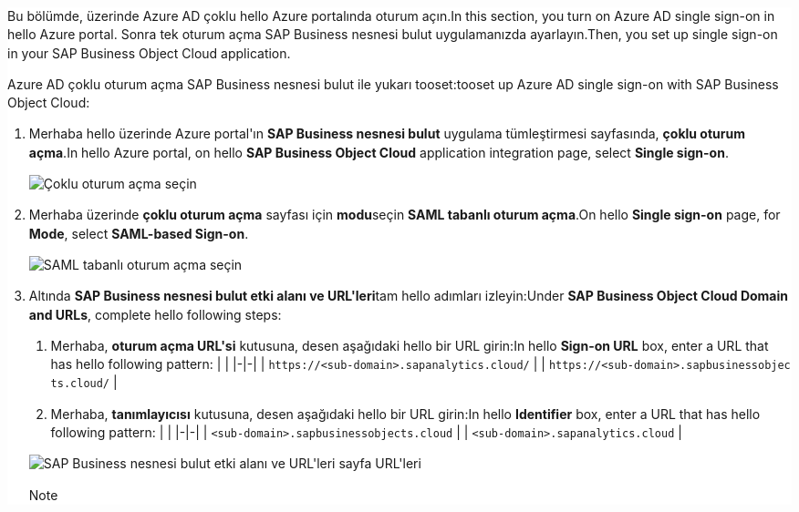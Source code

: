 <span data-ttu-id="c5044-153">Bu bölümde, üzerinde Azure AD çoklu hello Azure portalında oturum açın.</span><span class="sxs-lookup"><span data-stu-id="c5044-153">In this section, you turn on Azure AD single sign-on in hello Azure portal.</span></span> <span data-ttu-id="c5044-154">Sonra tek oturum açma SAP Business nesnesi bulut uygulamanızda ayarlayın.</span><span class="sxs-lookup"><span data-stu-id="c5044-154">Then, you set up single sign-on in your SAP Business Object Cloud application.</span></span>

<span data-ttu-id="c5044-155">Azure AD çoklu oturum açma SAP Business nesnesi bulut ile yukarı tooset:</span><span class="sxs-lookup"><span data-stu-id="c5044-155">tooset up Azure AD single sign-on with SAP Business Object Cloud:</span></span>

1. <span data-ttu-id="c5044-156">Merhaba hello üzerinde Azure portal'ın **SAP Business nesnesi bulut** uygulama tümleştirmesi sayfasında, **çoklu oturum açma**.</span><span class="sxs-lookup"><span data-stu-id="c5044-156">In hello Azure portal, on hello **SAP Business Object Cloud** application integration page, select **Single sign-on**.</span></span>

    ![Çoklu oturum açma seçin][4]

2. <span data-ttu-id="c5044-158">Merhaba üzerinde **çoklu oturum açma** sayfası için **modu**seçin **SAML tabanlı oturum açma**.</span><span class="sxs-lookup"><span data-stu-id="c5044-158">On hello **Single sign-on** page, for **Mode**, select **SAML-based Sign-on**.</span></span>
 
    ![SAML tabanlı oturum açma seçin](./media/active-directory-saas-sapboc-tutorial/tutorial_sapboc_samlbase.png)

3. <span data-ttu-id="c5044-160">Altında **SAP Business nesnesi bulut etki alanı ve URL'leri**tam hello adımları izleyin:</span><span class="sxs-lookup"><span data-stu-id="c5044-160">Under **SAP Business Object Cloud Domain and URLs**, complete hello following steps:</span></span>

    1. <span data-ttu-id="c5044-161">Merhaba, **oturum açma URL'si** kutusuna, desen aşağıdaki hello bir URL girin:</span><span class="sxs-lookup"><span data-stu-id="c5044-161">In hello **Sign-on URL** box, enter a URL that has hello following pattern:</span></span> 
    | |
    |-|-|
    | `https://<sub-domain>.sapanalytics.cloud/` |
    | `https://<sub-domain>.sapbusinessobjects.cloud/` |

    2. <span data-ttu-id="c5044-162">Merhaba, **tanımlayıcısı** kutusuna, desen aşağıdaki hello bir URL girin:</span><span class="sxs-lookup"><span data-stu-id="c5044-162">In hello **Identifier** box, enter a URL that has hello following pattern:</span></span>
    | |
    |-|-|
    | `<sub-domain>.sapbusinessobjects.cloud` |
    | `<sub-domain>.sapanalytics.cloud` |

    ![SAP Business nesnesi bulut etki alanı ve URL'leri sayfa URL'leri](./media/active-directory-saas-sapboc-tutorial/tutorial_sapboc_url.png)
 
    > [!NOTE] 

[1]: ./media/active-directory-saas-sapboc-tutorial/tutorial_general_01.png
[2]: ./media/active-directory-saas-sapboc-tutorial/tutorial_general_02.png
[3]: ./media/active-directory-saas-sapboc-tutorial/tutorial_general_03.png
[4]: ./media/active-directory-saas-sapboc-tutorial/tutorial_general_04.png
[100]: ./media/active-directory-saas-sapboc-tutorial/tutorial_general_100.png
[200]: ./media/active-directory-saas-sapboc-tutorial/tutorial_general_200.png
[201]: ./media/active-directory-saas-sapboc-tutorial/tutorial_general_201.png
[202]: ./media/active-directory-saas-sapboc-tutorial/tutorial_general_202.png
[203]: ./media/active-directory-saas-sapboc-tutorial/tutorial_general_203.png